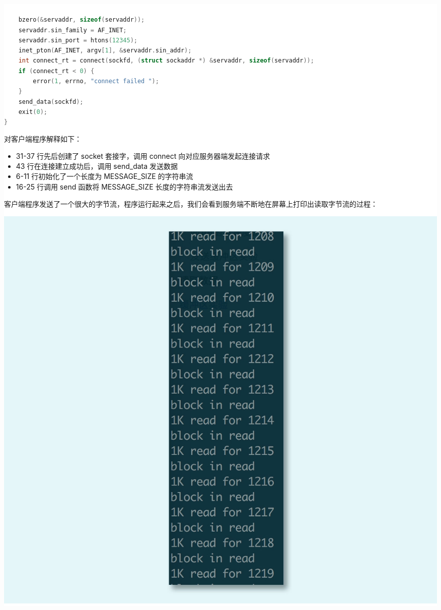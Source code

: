 ~~~c

    bzero(&servaddr, sizeof(servaddr));
    servaddr.sin_family = AF_INET;
    servaddr.sin_port = htons(12345);
    inet_pton(AF_INET, argv[1], &servaddr.sin_addr);
    int connect_rt = connect(sockfd, (struct sockaddr *) &servaddr, sizeof(servaddr));
    if (connect_rt < 0) {
        error(1, errno, "connect failed ");
    }
    send_data(sockfd);
    exit(0);
}
~~~

对客户端程序解释如下： 

* 31-37 行先后创建了 socket 套接字，调用 connect 向对应服务器端发起连接请求 
* 43 行在连接建立成功后，调用 send_data 发送数据 
* 6-11 行初始化了一个长度为 MESSAGE_SIZE 的字符串流 
* 16-25 行调用 send 函数将 MESSAGE_SIZE 长度的字符串流发送出去 

客户端程序发送了一个很大的字节流，程序运行起来之后，我们会看到服务端不断地在屏幕上打印出读取字节流的过程：

![3455bb84f5ee020bc14bc1e15ead4d1d](3455bb84f5ee020bc14bc1e15ead4d1d.webp)
